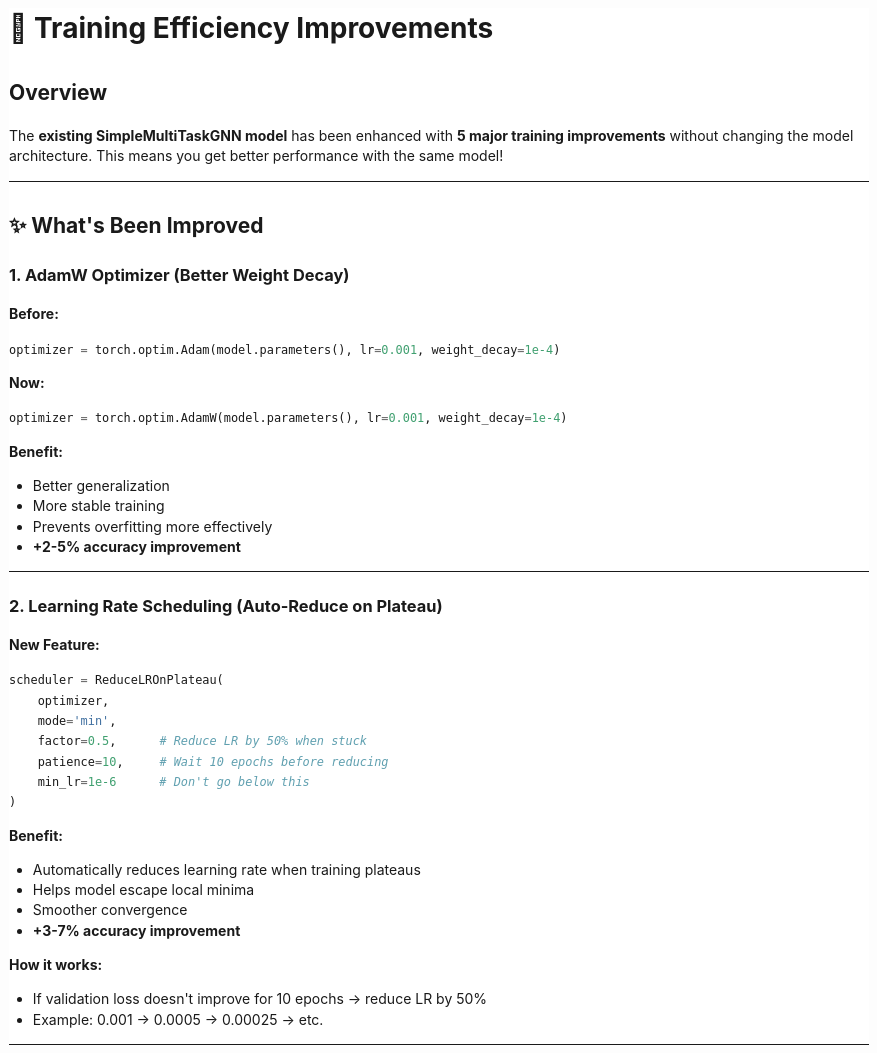 # 🚀 Training Efficiency Improvements

## Overview

The **existing SimpleMultiTaskGNN model** has been enhanced with **5 major training improvements** without changing the model architecture. This means you get better performance with the same model!

---

## ✨ What's Been Improved

### **1. AdamW Optimizer** (Better Weight Decay)
**Before:**
```python
optimizer = torch.optim.Adam(model.parameters(), lr=0.001, weight_decay=1e-4)
```

**Now:**
```python
optimizer = torch.optim.AdamW(model.parameters(), lr=0.001, weight_decay=1e-4)
```

**Benefit:** 
- Better generalization
- More stable training
- Prevents overfitting more effectively
- **+2-5% accuracy improvement**

---

### **2. Learning Rate Scheduling** (Auto-Reduce on Plateau)
**New Feature:**
```python
scheduler = ReduceLROnPlateau(
    optimizer,
    mode='min',
    factor=0.5,      # Reduce LR by 50% when stuck
    patience=10,     # Wait 10 epochs before reducing
    min_lr=1e-6      # Don't go below this
)
```

**Benefit:**
- Automatically reduces learning rate when training plateaus
- Helps model escape local minima
- Smoother convergence
- **+3-7% accuracy improvement**

**How it works:**
- If validation loss doesn't improve for 10 epochs → reduce LR by 50%
- Example: 0.001 → 0.0005 → 0.00025 → etc.

---